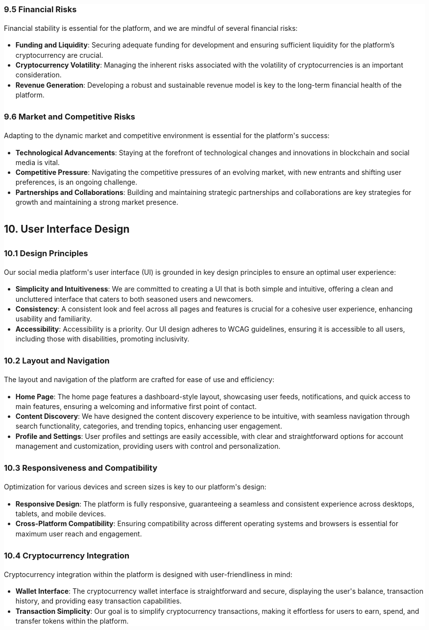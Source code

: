 ### 9.5 Financial Risks
Financial stability is essential for the platform, and we are mindful of several financial risks:
- **Funding and Liquidity**: Securing adequate funding for development and ensuring sufficient liquidity for the platform’s cryptocurrency are crucial.
- **Cryptocurrency Volatility**: Managing the inherent risks associated with the volatility of cryptocurrencies is an important consideration.
- **Revenue Generation**: Developing a robust and sustainable revenue model is key to the long-term financial health of the platform.

### 9.6 Market and Competitive Risks
Adapting to the dynamic market and competitive environment is essential for the platform's success:
- **Technological Advancements**: Staying at the forefront of technological changes and innovations in blockchain and social media is vital.
- **Competitive Pressure**: Navigating the competitive pressures of an evolving market, with new entrants and shifting user preferences, is an ongoing challenge.
- **Partnerships and Collaborations**: Building and maintaining strategic partnerships and collaborations are key strategies for growth and maintaining a strong market presence.

## 10. User Interface Design

### 10.1 Design Principles
Our social media platform's user interface (UI) is grounded in key design principles to ensure an optimal user experience:
- **Simplicity and Intuitiveness**: We are committed to creating a UI that is both simple and intuitive, offering a clean and uncluttered interface that caters to both seasoned users and newcomers.
- **Consistency**: A consistent look and feel across all pages and features is crucial for a cohesive user experience, enhancing usability and familiarity.
- **Accessibility**: Accessibility is a priority. Our UI design adheres to WCAG guidelines, ensuring it is accessible to all users, including those with disabilities, promoting inclusivity.

### 10.2 Layout and Navigation
The layout and navigation of the platform are crafted for ease of use and efficiency:
- **Home Page**: The home page features a dashboard-style layout, showcasing user feeds, notifications, and quick access to main features, ensuring a welcoming and informative first point of contact.
- **Content Discovery**: We have designed the content discovery experience to be intuitive, with seamless navigation through search functionality, categories, and trending topics, enhancing user engagement.
- **Profile and Settings**: User profiles and settings are easily accessible, with clear and straightforward options for account management and customization, providing users with control and personalization.

### 10.3 Responsiveness and Compatibility
Optimization for various devices and screen sizes is key to our platform's design:
- **Responsive Design**: The platform is fully responsive, guaranteeing a seamless and consistent experience across desktops, tablets, and mobile devices.
- **Cross-Platform Compatibility**: Ensuring compatibility across different operating systems and browsers is essential for maximum user reach and engagement.

### 10.4 Cryptocurrency Integration
Cryptocurrency integration within the platform is designed with user-friendliness in mind:
- **Wallet Interface**: The cryptocurrency wallet interface is straightforward and secure, displaying the user's balance, transaction history, and providing easy transaction capabilities.
- **Transaction Simplicity**: Our goal is to simplify cryptocurrency transactions, making it effortless for users to earn, spend, and transfer tokens within the platform.
